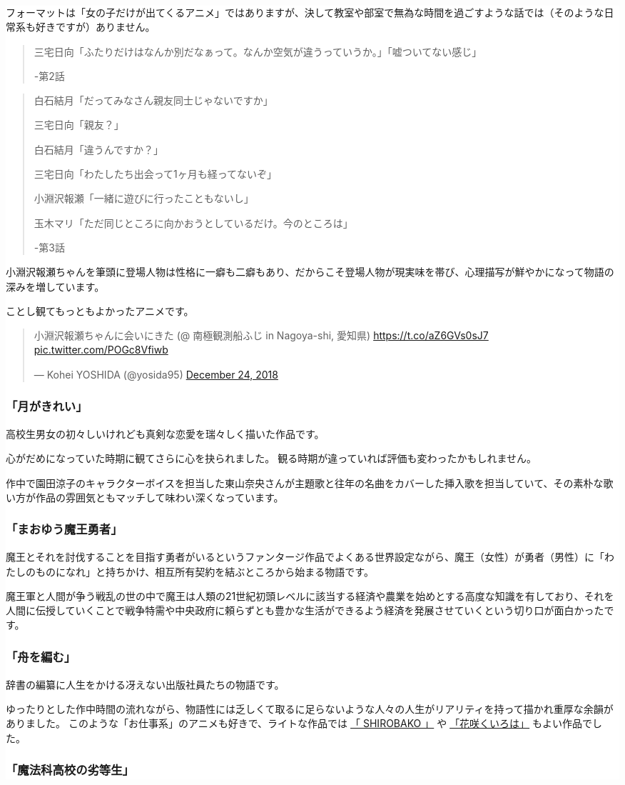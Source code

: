 フォーマットは「女の子だけが出てくるアニメ」ではありますが、決して教室や部室で無為な時間を過ごすような話では（そのような日常系も好きですが）ありません。

> 三宅日向「ふたりだけはなんか別だなぁって。なんか空気が違うっていうか。」「嘘ついてない感じ」
>
> <p class="attribution">-第2話</p>

> 白石結月「だってみなさん親友同士じゃないですか」
>
> 三宅日向「親友？」
>
> 白石結月「違うんですか？」
>
> 三宅日向「わたしたち出会って1ヶ月も経ってないぞ」
>
> 小淵沢報瀬「一緒に遊びに行ったこともないし」
>
> 玉木マリ「ただ同じところに向かおうとしているだけ。今のところは」
>
> <p class="attribution">-第3話</p>

小淵沢報瀬ちゃんを筆頭に登場人物は性格に一癖も二癖もあり、だからこそ登場人物が現実味を帯び、心理描写が鮮やかになって物語の深みを増しています。

ことし観てもっともよかったアニメです。

<blockquote class="twitter-tweet" data-lang="en"><p lang="ja" dir="ltr">小淵沢報瀬ちゃんに会いにきた (@ 南極観測船ふじ in Nagoya-shi, 愛知県) <a href="https://t.co/aZ6GVs0sJ7">https://t.co/aZ6GVs0sJ7</a> <a href="https://t.co/POGc8Vfiwb">pic.twitter.com/POGc8Vfiwb</a></p>&mdash; Kohei YOSHIDA (@yosida95) <a href="https://twitter.com/yosida95/status/1077111023239348224?ref_src=twsrc%5Etfw">December 24, 2018</a></blockquote>

### 「月がきれい」

高校生男女の初々しいけれども真剣な恋愛を瑞々しく描いた作品です。

心がだめになっていた時期に観てさらに心を抉られました。
観る時期が違っていれば評価も変わったかもしれません。

作中で園田涼子のキャラクターボイスを担当した東山奈央さんが主題歌と往年の名曲をカバーした挿入歌を担当していて、その素朴な歌い方が作品の雰囲気ともマッチして味わい深くなっています。

### 「まおゆう魔王勇者」

魔王とそれを討伐することを目指す勇者がいるというファンタージ作品でよくある世界設定ながら、魔王（女性）が勇者（男性）に「わたしのものになれ」と持ちかけ、相互所有契約を結ぶところから始まる物語です。

魔王軍と人間が争う戦乱の世の中で魔王は人類の21世紀初頭レベルに該当する経済や農業を始めとする高度な知識を有しており、それを人間に伝授していくことで戦争特需や中央政府に頼らずとも豊かな生活ができるよう経済を発展させていくという切り口が面白かったです。

### 「舟を編む」

辞書の編纂に人生をかける冴えない出版社員たちの物語です。

ゆったりとした作中時間の流れながら、物語性には乏しくて取るに足らないような人々の人生がリアリティを持って描かれ重厚な余韻がありました。
このような「お仕事系」のアニメも好きで、ライトな作品では [「 SHIROBAKO 」](http://shirobako-anime.com/) や [「花咲くいろは」](http://www.hanasakuiroha.jp/tv/) もよい作品でした。

### 「魔法科高校の劣等生」
